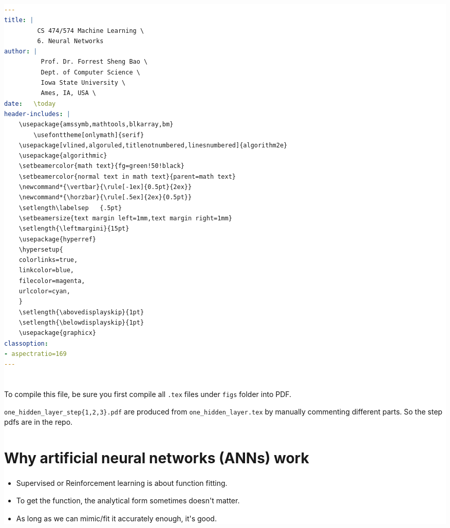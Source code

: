 ```yaml
---
title: | 
         CS 474/574 Machine Learning \
         6. Neural Networks
author: |
          Prof. Dr. Forrest Sheng Bao \
          Dept. of Computer Science \
          Iowa State University \
          Ames, IA, USA \
date:   \today
header-includes: |
    \usepackage{amssymb,mathtools,blkarray,bm}
        \usefonttheme[onlymath]{serif}
    \usepackage[vlined,algoruled,titlenotnumbered,linesnumbered]{algorithm2e}
    \usepackage{algorithmic}
    \setbeamercolor{math text}{fg=green!50!black}
    \setbeamercolor{normal text in math text}{parent=math text}
    \newcommand*{\vertbar}{\rule[-1ex]{0.5pt}{2ex}}
    \newcommand*{\horzbar}{\rule[.5ex]{2ex}{0.5pt}}
    \setlength\labelsep   {.5pt}  
    \setbeamersize{text margin left=1mm,text margin right=1mm} 
    \setlength{\leftmargini}{15pt}
    \usepackage{hyperref}
    \hypersetup{
    colorlinks=true,
    linkcolor=blue,
    filecolor=magenta,      
    urlcolor=cyan,
    }
    \setlength{\abovedisplayskip}{1pt}
    \setlength{\belowdisplayskip}{1pt}
    \usepackage{graphicx}
classoption:
- aspectratio=169
---
```


#

To compile this file, be sure you first compile all `.tex` files under `figs` folder into PDF. 

`one_hidden_layer_step{1,2,3}.pdf` are produced from `one_hidden_layer.tex` by manually commenting different parts. So the step pdfs are in the repo. 

# Why artificial neural networks (ANNs) work

-   Supervised or Reinforcement learning is about function fitting.

-   To get the function, the analytical form sometimes doesn't matter.

-   As long as we can mimic/fit it accurately enough, it's good.
